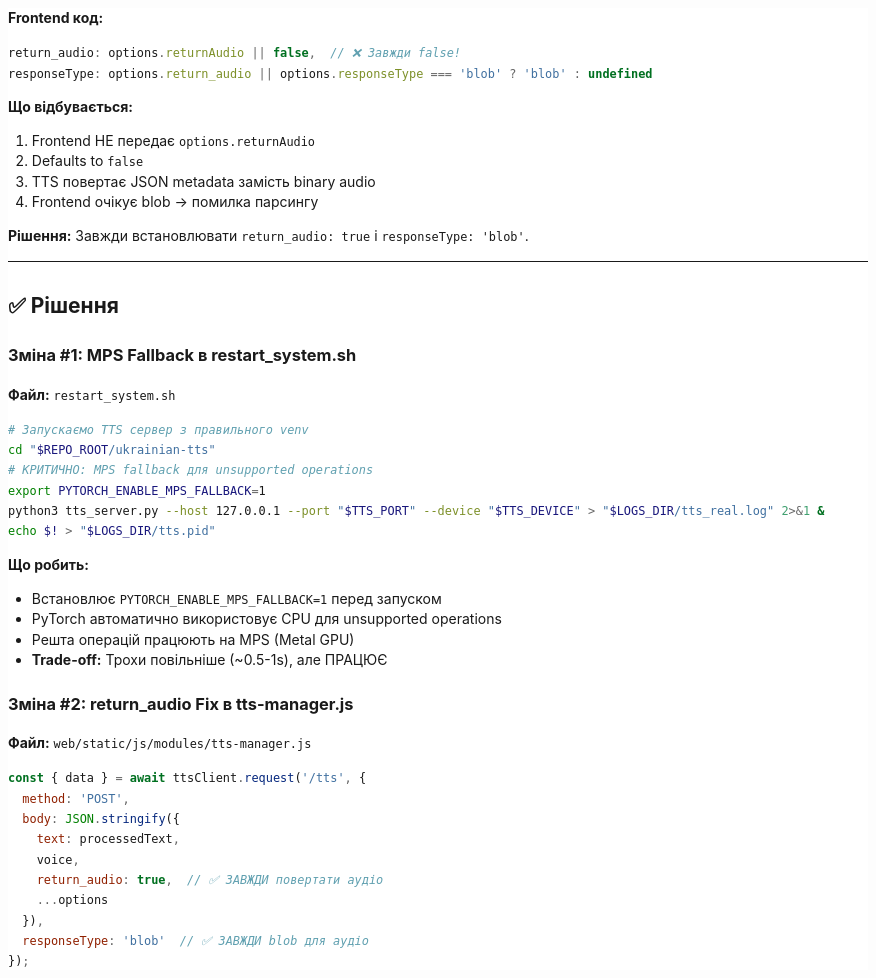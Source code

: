 **Frontend код:**
```javascript
return_audio: options.returnAudio || false,  // ❌ Завжди false!
responseType: options.return_audio || options.responseType === 'blob' ? 'blob' : undefined
```

**Що відбувається:**
1. Frontend НЕ передає `options.returnAudio`
2. Defaults to `false`
3. TTS повертає JSON metadata замість binary audio
4. Frontend очікує blob → помилка парсингу

**Рішення:** Завжди встановлювати `return_audio: true` і `responseType: 'blob'`.

---

## ✅ Рішення

### Зміна #1: MPS Fallback в restart_system.sh

**Файл:** `restart_system.sh`

```bash
# Запускаємо TTS сервер з правильного venv
cd "$REPO_ROOT/ukrainian-tts"
# КРИТИЧНО: MPS fallback для unsupported operations
export PYTORCH_ENABLE_MPS_FALLBACK=1
python3 tts_server.py --host 127.0.0.1 --port "$TTS_PORT" --device "$TTS_DEVICE" > "$LOGS_DIR/tts_real.log" 2>&1 &
echo $! > "$LOGS_DIR/tts.pid"
```

**Що робить:**
- Встановлює `PYTORCH_ENABLE_MPS_FALLBACK=1` перед запуском
- PyTorch автоматично використовує CPU для unsupported operations
- Решта операцій працюють на MPS (Metal GPU)
- **Trade-off:** Трохи повільніше (~0.5-1s), але ПРАЦЮЄ

### Зміна #2: return_audio Fix в tts-manager.js

**Файл:** `web/static/js/modules/tts-manager.js`

```javascript
const { data } = await ttsClient.request('/tts', {
  method: 'POST',
  body: JSON.stringify({
    text: processedText,
    voice,
    return_audio: true,  // ✅ ЗАВЖДИ повертати аудіо
    ...options
  }),
  responseType: 'blob'  // ✅ ЗАВЖДИ blob для аудіо
});
```
